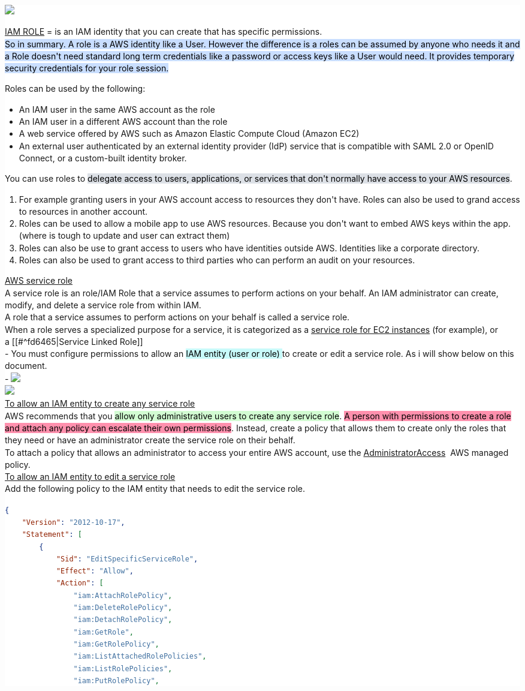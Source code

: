  ![](https://i.imgur.com/q6zJDHN.png)

[IAM ROLE](#) = is an IAM identity that you can create that has specific permissions.  
<mark style="background: #ADCCFFA6;">So in summary. A role is a AWS identity like a User. However the difference is a roles can be assumed by anyone who needs it and a Role doesn't need standard long term credentials like a password or access keys like a User would need. It provides temporary security credentials for your role session. </mark>

Roles can be used by the following:
- An IAM user in the same AWS account as the role
- An IAM user in a different AWS account than the role
- A web service offered by AWS such as Amazon Elastic Compute Cloud (Amazon EC2)
- An external user authenticated by an external identity provider (IdP) service that is compatible with SAML 2.0 or OpenID Connect, or a custom-built identity broker.

You can use roles to <mark style="background: #CACFD9A6;">delegate access to users, applications, or services that don't normally have access to your AWS resources</mark>. 
1. For example granting users in your AWS account access to resources they don't have. Roles can also be used to grand access to resources in another account.
2. Roles can be used to allow a mobile app to use AWS resources. Because you don't want to embed AWS keys within the app.(where is tough to update and user can extract them)
3. Roles can also be use to grant access to users who have identities outside AWS. Identities like a corporate directory.
4. Roles can also be used to grant access to third parties who can perform an audit on your resources. 

[AWS service role](#)  
	A service role is an role/IAM Role that a service assumes to perform actions on your behalf. An IAM administrator can create, modify, and delete a service role from within IAM.  
	A role that a service assumes to perform actions on your behalf is called a service role.  
	When a role serves a specialized purpose for a service, it is categorized as a [service role for EC2 instances](https://docs.aws.amazon.com/IAM/latest/UserGuide/id_roles_terms-and-concepts.html#iam-term-service-role-ec2) (for example), or a [[#^fd6465|Service Linked Role]]  
	- You must configure permissions to allow an <mark style="background: #ABF7F7A6;">IAM entity (user or role) </mark>to create or edit a service role. As i will show below on this document.  
	- ![](https://i.imgur.com/G0JUxH8.png)  
	![](https://i.imgur.com/qCb5wH6.png)  
	[To allow an IAM entity to create any service role](#)  
	AWS recommends that you <mark style="background: #BBFABBA6;">allow only administrative users to create any service role</mark>. <mark style="background: #FF5582A6;">A person with permissions to create a role and attach any policy can escalate their own permissions</mark>. Instead, create a policy that allows them to create only the roles that they need or have an administrator create the service role on their behalf.  
	To attach a policy that allows an administrator to access your entire AWS account, use the [AdministratorAccess](https://console.aws.amazon.com/iam/home#policies/arn:aws:iam::aws:policy/AdministratorAccess)  AWS managed policy.  
	[To allow an IAM entity to edit a service role](#)  
	Add the following policy to the IAM entity that needs to edit the service role.
```JSON
{
    "Version": "2012-10-17",
    "Statement": [
        {
            "Sid": "EditSpecificServiceRole",
            "Effect": "Allow",
            "Action": [
                "iam:AttachRolePolicy",
                "iam:DeleteRolePolicy",
                "iam:DetachRolePolicy",
                "iam:GetRole",
                "iam:GetRolePolicy",
                "iam:ListAttachedRolePolicies",
                "iam:ListRolePolicies",
                "iam:PutRolePolicy",
```
